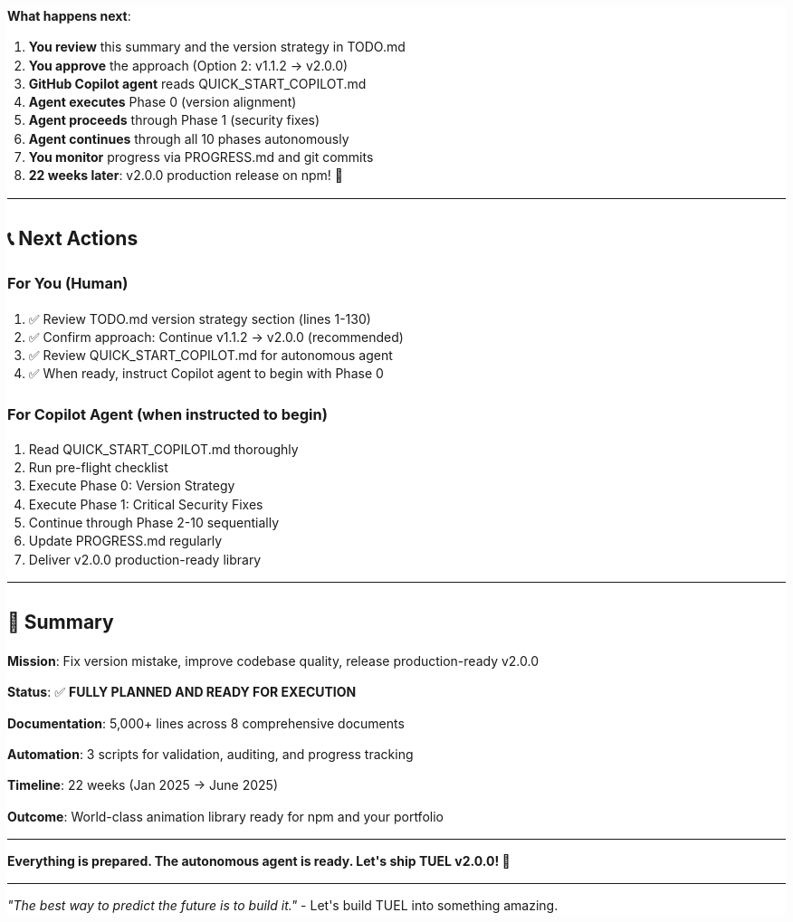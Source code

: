 **What happens next**:

1. **You review** this summary and the version strategy in TODO.md
2. **You approve** the approach (Option 2: v1.1.2 → v2.0.0)
3. **GitHub Copilot agent** reads QUICK_START_COPILOT.md
4. **Agent executes** Phase 0 (version alignment)
5. **Agent proceeds** through Phase 1 (security fixes)
6. **Agent continues** through all 10 phases autonomously
7. **You monitor** progress via PROGRESS.md and git commits
8. **22 weeks later**: v2.0.0 production release on npm! 🎉

---

## 📞 Next Actions

### For You (Human)

1. ✅ Review TODO.md version strategy section (lines 1-130)
2. ✅ Confirm approach: Continue v1.1.2 → v2.0.0 (recommended)
3. ✅ Review QUICK_START_COPILOT.md for autonomous agent
4. ✅ When ready, instruct Copilot agent to begin with Phase 0

### For Copilot Agent (when instructed to begin)

1. Read QUICK_START_COPILOT.md thoroughly
2. Run pre-flight checklist
3. Execute Phase 0: Version Strategy
4. Execute Phase 1: Critical Security Fixes
5. Continue through Phase 2-10 sequentially
6. Update PROGRESS.md regularly
7. Deliver v2.0.0 production-ready library

---

## 🎉 Summary

**Mission**: Fix version mistake, improve codebase quality, release production-ready v2.0.0

**Status**: ✅ **FULLY PLANNED AND READY FOR EXECUTION**

**Documentation**: 5,000+ lines across 8 comprehensive documents

**Automation**: 3 scripts for validation, auditing, and progress tracking

**Timeline**: 22 weeks (Jan 2025 → June 2025)

**Outcome**: World-class animation library ready for npm and your portfolio

---

**Everything is prepared. The autonomous agent is ready. Let's ship TUEL v2.0.0! 🚀**

---

*"The best way to predict the future is to build it."* - Let's build TUEL into something amazing.

